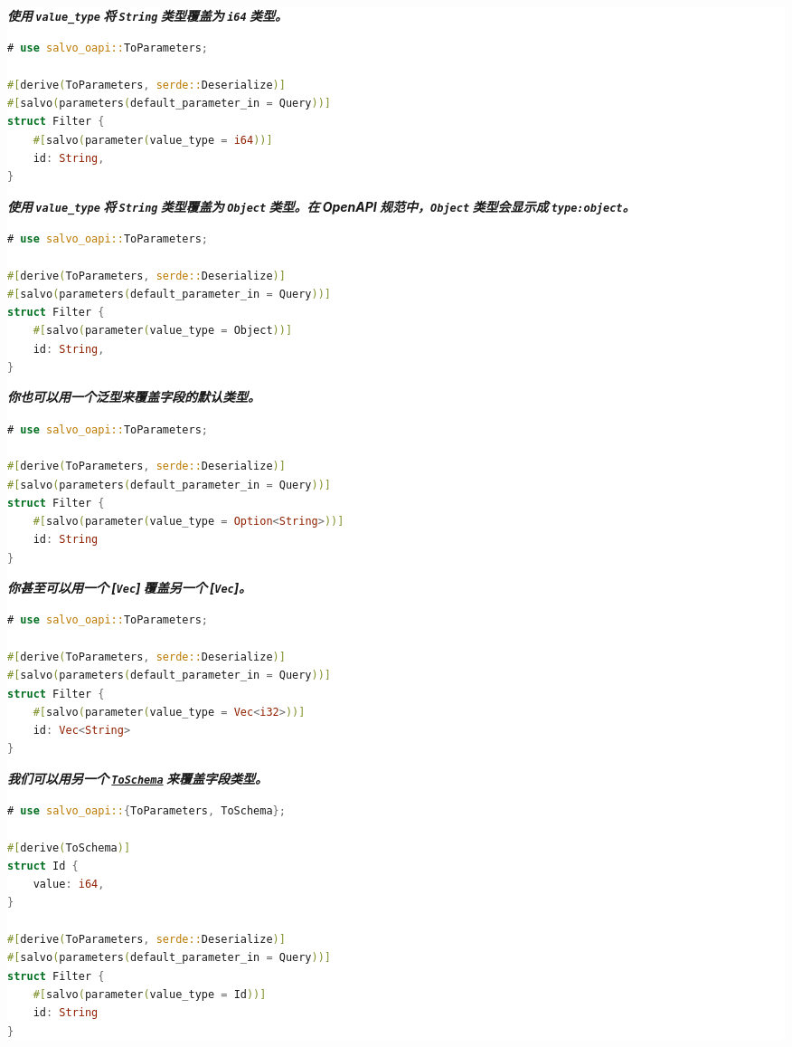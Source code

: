 _**使用 `value_type` 将 `String` 类型覆盖为 `i64` 类型。**_

```rust
# use salvo_oapi::ToParameters;

#[derive(ToParameters, serde::Deserialize)]
#[salvo(parameters(default_parameter_in = Query))]
struct Filter {
    #[salvo(parameter(value_type = i64))]
    id: String,
}
```

_**使用 `value_type` 将 `String` 类型覆盖为 `Object` 类型。在 OpenAPI 规范中，`Object` 类型会显示成 `type:object`。**_

```rust
# use salvo_oapi::ToParameters;

#[derive(ToParameters, serde::Deserialize)]
#[salvo(parameters(default_parameter_in = Query))]
struct Filter {
    #[salvo(parameter(value_type = Object))]
    id: String,
}
```

_**你也可以用一个泛型来覆盖字段的默认类型。**_

```rust
# use salvo_oapi::ToParameters;

#[derive(ToParameters, serde::Deserialize)]
#[salvo(parameters(default_parameter_in = Query))]
struct Filter {
    #[salvo(parameter(value_type = Option<String>))]
    id: String
}
```

_**你甚至可以用一个 [`Vec`] 覆盖另一个 [`Vec`]。**_

```rust
# use salvo_oapi::ToParameters;

#[derive(ToParameters, serde::Deserialize)]
#[salvo(parameters(default_parameter_in = Query))]
struct Filter {
    #[salvo(parameter(value_type = Vec<i32>))]
    id: Vec<String>
}
```

_**我们可以用另一个 [`ToSchema`][to_schema] 来覆盖字段类型。**_

```rust
# use salvo_oapi::{ToParameters, ToSchema};

#[derive(ToSchema)]
struct Id {
    value: i64,
}

#[derive(ToParameters, serde::Deserialize)]
#[salvo(parameters(default_parameter_in = Query))]
struct Filter {
    #[salvo(parameter(value_type = Id))]
    id: String
}
```


[to_schema]: trait.ToSchema.html
[known_format]: openapi/schema/enum.KnownFormat.html
[xml]: openapi/xml/struct.Xml.html
[to_parameters]: trait.ToParameters.html
[path_params]: attr.path.html#params-attributes
[struct]: https://doc.rust-lang.org/std/keyword.struct.html
[style]: openapi/path/enum.ParameterStyle.html
[in_enum]: salvo_oapi/openapi/path/enum.ParameterIn.html
[primitive]: https://doc.rust-lang.org/std/primitive/index.html
[serde attributes]: https://serde.rs/attributes.html